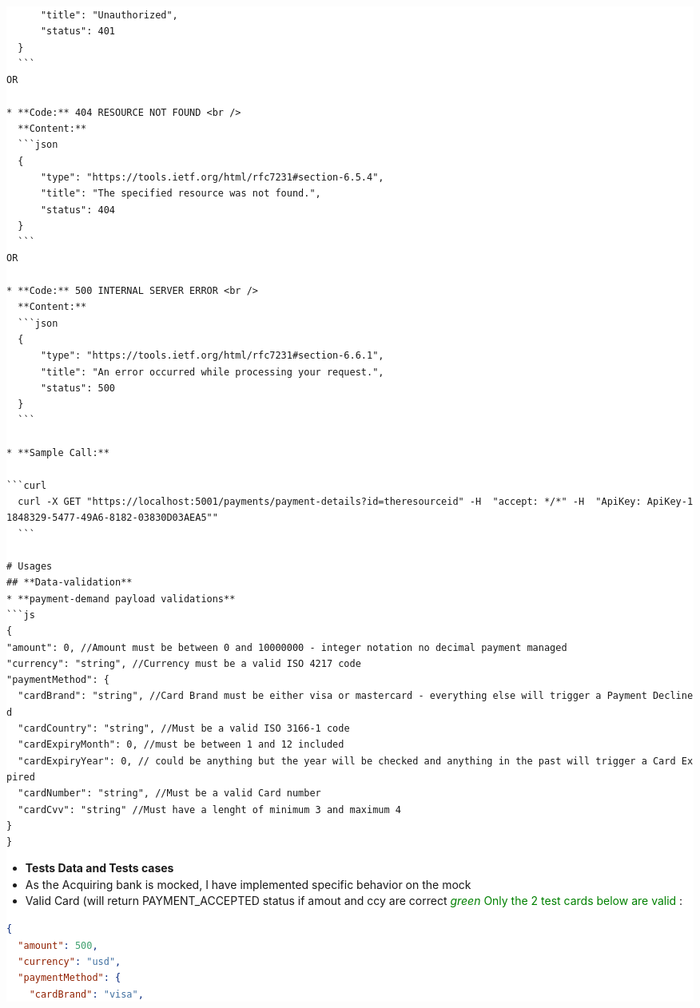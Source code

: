   ```curl
        "title": "Unauthorized",
        "status": 401
    }
    ```
  OR
  
  * **Code:** 404 RESOURCE NOT FOUND <br />
    **Content:**
    ```json
    {
        "type": "https://tools.ietf.org/html/rfc7231#section-6.5.4",
        "title": "The specified resource was not found.",
        "status": 404
    }
    ```
  OR
  
  * **Code:** 500 INTERNAL SERVER ERROR <br />
    **Content:**
    ```json
    {
        "type": "https://tools.ietf.org/html/rfc7231#section-6.6.1",
        "title": "An error occurred while processing your request.",
        "status": 500
    }
    ```

* **Sample Call:**

  ```curl
    curl -X GET "https://localhost:5001/payments/payment-details?id=theresourceid" -H  "accept: */*" -H  "ApiKey: ApiKey-11848329-5477-49A6-8182-03830D03AEA5""
    ```
  
# Usages
## **Data-validation**
* **payment-demand payload validations**
```js
{
  "amount": 0, //Amount must be between 0 and 10000000 - integer notation no decimal payment managed
  "currency": "string", //Currency must be a valid ISO 4217 code
  "paymentMethod": {
    "cardBrand": "string", //Card Brand must be either visa or mastercard - everything else will trigger a Payment Declined
    "cardCountry": "string", //Must be a valid ISO 3166-1 code
    "cardExpiryMonth": 0, //must be between 1 and 12 included
    "cardExpiryYear": 0, // could be anything but the year will be checked and anything in the past will trigger a Card Expired
    "cardNumber": "string", //Must be a valid Card number
    "cardCvv": "string" //Must have a lenght of minimum 3 and maximum 4
  }
}
```
* **Tests Data and Tests cases**
* As the Acquiring bank is mocked, I have implemented specific behavior on the mock
* Valid Card (will return PAYMENT_ACCEPTED status if amout and ccy are correct <span style="color:green"> *green* Only the 2 test cards below are valid </span> :
```json
{
  "amount": 500,
  "currency": "usd",
  "paymentMethod": {
    "cardBrand": "visa",
```